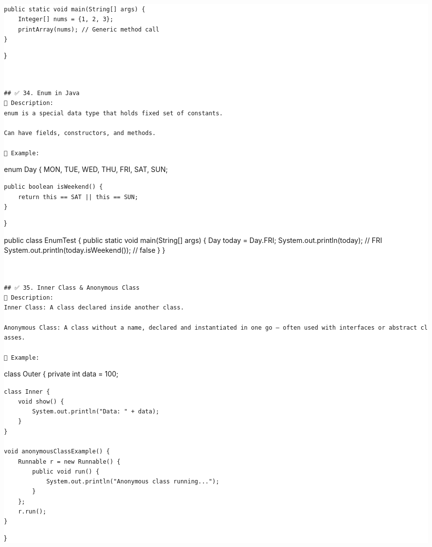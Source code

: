     public static void main(String[] args) {
        Integer[] nums = {1, 2, 3};
        printArray(nums); // Generic method call
    }
}
```


## ✅ 34. Enum in Java
🔸 Description:
enum is a special data type that holds fixed set of constants.

Can have fields, constructors, and methods.

🔸 Example:
```
enum Day {
    MON, TUE, WED, THU, FRI, SAT, SUN;

    public boolean isWeekend() {
        return this == SAT || this == SUN;
    }
}

public class EnumTest {
    public static void main(String[] args) {
        Day today = Day.FRI;
        System.out.println(today); // FRI
        System.out.println(today.isWeekend()); // false
    }
}
```


## ✅ 35. Inner Class & Anonymous Class
🔸 Description:
Inner Class: A class declared inside another class.

Anonymous Class: A class without a name, declared and instantiated in one go — often used with interfaces or abstract classes.

🔸 Example:
```
class Outer {
    private int data = 100;

    class Inner {
        void show() {
            System.out.println("Data: " + data);
        }
    }

    void anonymousClassExample() {
        Runnable r = new Runnable() {
            public void run() {
                System.out.println("Anonymous class running...");
            }
        };
        r.run();
    }
}
